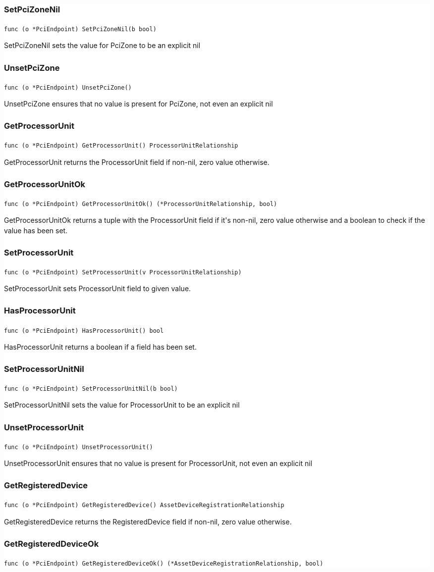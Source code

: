 ### SetPciZoneNil

`func (o *PciEndpoint) SetPciZoneNil(b bool)`

 SetPciZoneNil sets the value for PciZone to be an explicit nil

### UnsetPciZone
`func (o *PciEndpoint) UnsetPciZone()`

UnsetPciZone ensures that no value is present for PciZone, not even an explicit nil
### GetProcessorUnit

`func (o *PciEndpoint) GetProcessorUnit() ProcessorUnitRelationship`

GetProcessorUnit returns the ProcessorUnit field if non-nil, zero value otherwise.

### GetProcessorUnitOk

`func (o *PciEndpoint) GetProcessorUnitOk() (*ProcessorUnitRelationship, bool)`

GetProcessorUnitOk returns a tuple with the ProcessorUnit field if it's non-nil, zero value otherwise
and a boolean to check if the value has been set.

### SetProcessorUnit

`func (o *PciEndpoint) SetProcessorUnit(v ProcessorUnitRelationship)`

SetProcessorUnit sets ProcessorUnit field to given value.

### HasProcessorUnit

`func (o *PciEndpoint) HasProcessorUnit() bool`

HasProcessorUnit returns a boolean if a field has been set.

### SetProcessorUnitNil

`func (o *PciEndpoint) SetProcessorUnitNil(b bool)`

 SetProcessorUnitNil sets the value for ProcessorUnit to be an explicit nil

### UnsetProcessorUnit
`func (o *PciEndpoint) UnsetProcessorUnit()`

UnsetProcessorUnit ensures that no value is present for ProcessorUnit, not even an explicit nil
### GetRegisteredDevice

`func (o *PciEndpoint) GetRegisteredDevice() AssetDeviceRegistrationRelationship`

GetRegisteredDevice returns the RegisteredDevice field if non-nil, zero value otherwise.

### GetRegisteredDeviceOk

`func (o *PciEndpoint) GetRegisteredDeviceOk() (*AssetDeviceRegistrationRelationship, bool)`
